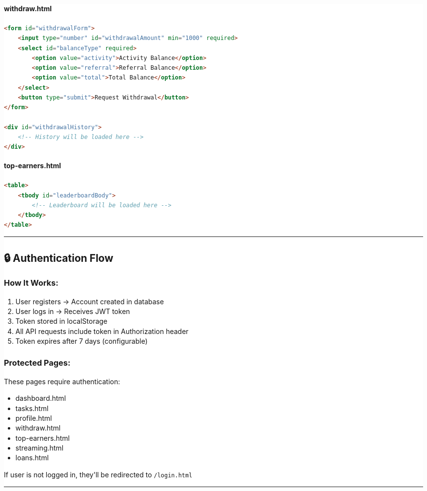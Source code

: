 #### **withdraw.html**
```html
<form id="withdrawalForm">
    <input type="number" id="withdrawalAmount" min="1000" required>
    <select id="balanceType" required>
        <option value="activity">Activity Balance</option>
        <option value="referral">Referral Balance</option>
        <option value="total">Total Balance</option>
    </select>
    <button type="submit">Request Withdrawal</button>
</form>

<div id="withdrawalHistory">
    <!-- History will be loaded here -->
</div>
```

#### **top-earners.html**
```html
<table>
    <tbody id="leaderboardBody">
        <!-- Leaderboard will be loaded here -->
    </tbody>
</table>
```

---

## 🔒 Authentication Flow

### **How It Works:**

1. User registers → Account created in database
2. User logs in → Receives JWT token
3. Token stored in localStorage
4. All API requests include token in Authorization header
5. Token expires after 7 days (configurable)

### **Protected Pages:**

These pages require authentication:
- dashboard.html
- tasks.html
- profile.html
- withdraw.html
- top-earners.html
- streaming.html
- loans.html

If user is not logged in, they'll be redirected to `/login.html`

---
